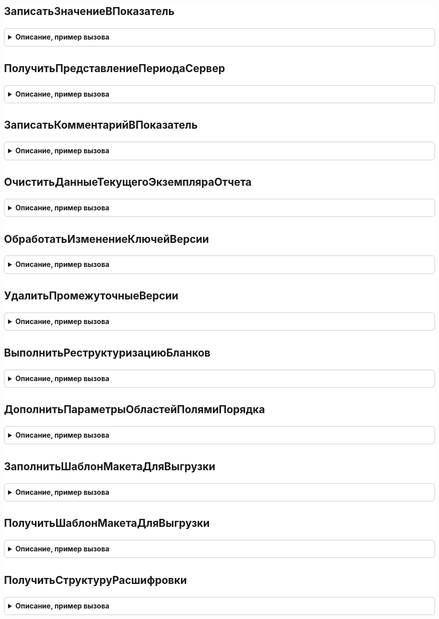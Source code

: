## ЗаписатьЗначениеВПоказатель
<details style="margin: 1em 0; padding: 0.5em; border: 1px solid #ccc; border-radius: 6px;"><summary style="font-weight: bold; cursor: pointer;">Описание, пример вызова</summary></details>

## ПолучитьПредставлениеПериодаСервер
<details style="margin: 1em 0; padding: 0.5em; border: 1px solid #ccc; border-radius: 6px;"><summary style="font-weight: bold; cursor: pointer;">Описание, пример вызова</summary></details>

## ЗаписатьКомментарийВПоказатель
<details style="margin: 1em 0; padding: 0.5em; border: 1px solid #ccc; border-radius: 6px;"><summary style="font-weight: bold; cursor: pointer;">Описание, пример вызова</summary></details>

## ОчиститьДанныеТекущегоЭкземпляраОтчета
<details style="margin: 1em 0; padding: 0.5em; border: 1px solid #ccc; border-radius: 6px;"><summary style="font-weight: bold; cursor: pointer;">Описание, пример вызова</summary></details>

## ОбработатьИзменениеКлючейВерсии
<details style="margin: 1em 0; padding: 0.5em; border: 1px solid #ccc; border-radius: 6px;"><summary style="font-weight: bold; cursor: pointer;">Описание, пример вызова</summary></details>

## УдалитьПромежуточныеВерсии
<details style="margin: 1em 0; padding: 0.5em; border: 1px solid #ccc; border-radius: 6px;"><summary style="font-weight: bold; cursor: pointer;">Описание, пример вызова</summary></details>

## ВыполнитьРеструктуризациюБланков
<details style="margin: 1em 0; padding: 0.5em; border: 1px solid #ccc; border-radius: 6px;"><summary style="font-weight: bold; cursor: pointer;">Описание, пример вызова</summary></details>

## ДополнитьПараметрыОбластейПолямиПорядка
<details style="margin: 1em 0; padding: 0.5em; border: 1px solid #ccc; border-radius: 6px;"><summary style="font-weight: bold; cursor: pointer;">Описание, пример вызова</summary></details>

## ЗаполнитьШаблонМакетаДляВыгрузки
<details style="margin: 1em 0; padding: 0.5em; border: 1px solid #ccc; border-radius: 6px;"><summary style="font-weight: bold; cursor: pointer;">Описание, пример вызова</summary></details>

## ПолучитьШаблонМакетаДляВыгрузки
<details style="margin: 1em 0; padding: 0.5em; border: 1px solid #ccc; border-radius: 6px;"><summary style="font-weight: bold; cursor: pointer;">Описание, пример вызова</summary></details>

## ПолучитьСтруктуруРасшифровки
<details style="margin: 1em 0; padding: 0.5em; border: 1px solid #ccc; border-radius: 6px;"><summary style="font-weight: bold; cursor: pointer;">Описание, пример вызова</summary></details>
